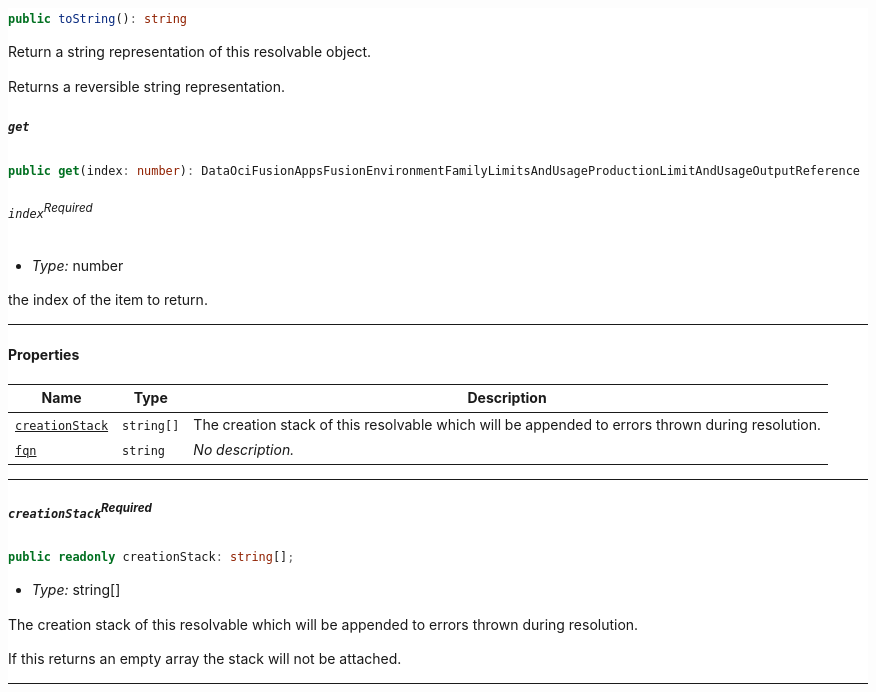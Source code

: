 ```typescript
public toString(): string
```

Return a string representation of this resolvable object.

Returns a reversible string representation.

##### `get` <a name="get" id="rhizo-co-terraform-provider-oci.dataOciFusionAppsFusionEnvironmentFamilyLimitsAndUsage.DataOciFusionAppsFusionEnvironmentFamilyLimitsAndUsageProductionLimitAndUsageList.get"></a>

```typescript
public get(index: number): DataOciFusionAppsFusionEnvironmentFamilyLimitsAndUsageProductionLimitAndUsageOutputReference
```

###### `index`<sup>Required</sup> <a name="index" id="rhizo-co-terraform-provider-oci.dataOciFusionAppsFusionEnvironmentFamilyLimitsAndUsage.DataOciFusionAppsFusionEnvironmentFamilyLimitsAndUsageProductionLimitAndUsageList.get.parameter.index"></a>

- *Type:* number

the index of the item to return.

---


#### Properties <a name="Properties" id="Properties"></a>

| **Name** | **Type** | **Description** |
| --- | --- | --- |
| <code><a href="#rhizo-co-terraform-provider-oci.dataOciFusionAppsFusionEnvironmentFamilyLimitsAndUsage.DataOciFusionAppsFusionEnvironmentFamilyLimitsAndUsageProductionLimitAndUsageList.property.creationStack">creationStack</a></code> | <code>string[]</code> | The creation stack of this resolvable which will be appended to errors thrown during resolution. |
| <code><a href="#rhizo-co-terraform-provider-oci.dataOciFusionAppsFusionEnvironmentFamilyLimitsAndUsage.DataOciFusionAppsFusionEnvironmentFamilyLimitsAndUsageProductionLimitAndUsageList.property.fqn">fqn</a></code> | <code>string</code> | *No description.* |

---

##### `creationStack`<sup>Required</sup> <a name="creationStack" id="rhizo-co-terraform-provider-oci.dataOciFusionAppsFusionEnvironmentFamilyLimitsAndUsage.DataOciFusionAppsFusionEnvironmentFamilyLimitsAndUsageProductionLimitAndUsageList.property.creationStack"></a>

```typescript
public readonly creationStack: string[];
```

- *Type:* string[]

The creation stack of this resolvable which will be appended to errors thrown during resolution.

If this returns an empty array the stack will not be attached.

---
